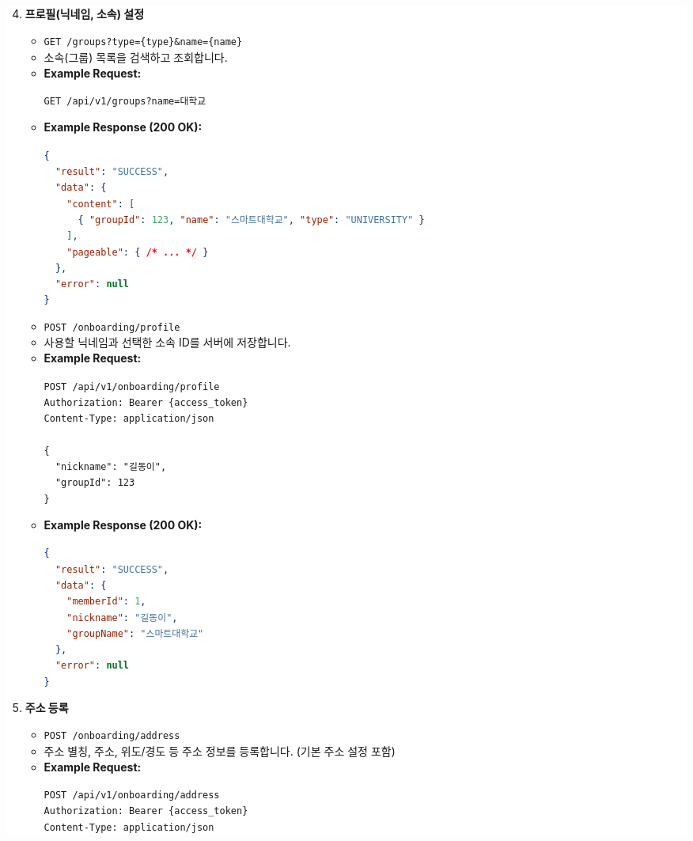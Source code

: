4.  **프로필(닉네임, 소속) 설정**
    -   `GET /groups?type={type}&name={name}`
    -   소속(그룹) 목록을 검색하고 조회합니다.
    -   **Example Request:**
        ```http
        GET /api/v1/groups?name=대학교
        ```
    -   **Example Response (200 OK):**
        ```json
        {
          "result": "SUCCESS",
          "data": {
            "content": [
              { "groupId": 123, "name": "스마트대학교", "type": "UNIVERSITY" }
            ],
            "pageable": { /* ... */ }
          },
          "error": null
        }
        ```
    -   `POST /onboarding/profile`
    -   사용할 닉네임과 선택한 소속 ID를 서버에 저장합니다.
    -   **Example Request:**
        ```http
        POST /api/v1/onboarding/profile
        Authorization: Bearer {access_token}
        Content-Type: application/json

        {
          "nickname": "길동이",
          "groupId": 123
        }
        ```
    -   **Example Response (200 OK):**
        ```json
        {
          "result": "SUCCESS",
          "data": {
            "memberId": 1,
            "nickname": "길동이",
            "groupName": "스마트대학교"
          },
          "error": null
        }
        ```

5.  **주소 등록**
    -   `POST /onboarding/address`
    -   주소 별칭, 주소, 위도/경도 등 주소 정보를 등록합니다. (기본 주소 설정 포함)
    -   **Example Request:**
        ```http
        POST /api/v1/onboarding/address
        Authorization: Bearer {access_token}
        Content-Type: application/json
